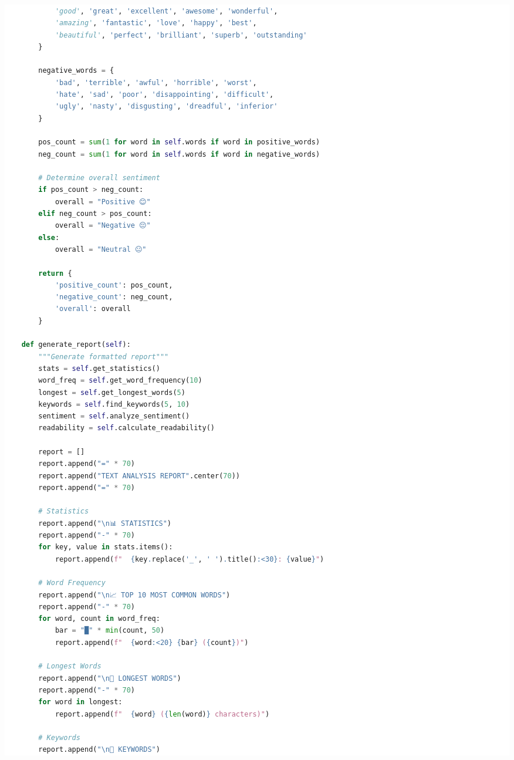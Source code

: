 ```python
            'good', 'great', 'excellent', 'awesome', 'wonderful',
            'amazing', 'fantastic', 'love', 'happy', 'best',
            'beautiful', 'perfect', 'brilliant', 'superb', 'outstanding'
        }
        
        negative_words = {
            'bad', 'terrible', 'awful', 'horrible', 'worst',
            'hate', 'sad', 'poor', 'disappointing', 'difficult',
            'ugly', 'nasty', 'disgusting', 'dreadful', 'inferior'
        }
        
        pos_count = sum(1 for word in self.words if word in positive_words)
        neg_count = sum(1 for word in self.words if word in negative_words)
        
        # Determine overall sentiment
        if pos_count > neg_count:
            overall = "Positive 😊"
        elif neg_count > pos_count:
            overall = "Negative 😔"
        else:
            overall = "Neutral 😐"
        
        return {
            'positive_count': pos_count,
            'negative_count': neg_count,
            'overall': overall
        }
    
    def generate_report(self):
        """Generate formatted report"""
        stats = self.get_statistics()
        word_freq = self.get_word_frequency(10)
        longest = self.get_longest_words(5)
        keywords = self.find_keywords(5, 10)
        sentiment = self.analyze_sentiment()
        readability = self.calculate_readability()
        
        report = []
        report.append("=" * 70)
        report.append("TEXT ANALYSIS REPORT".center(70))
        report.append("=" * 70)
        
        # Statistics
        report.append("\n📊 STATISTICS")
        report.append("-" * 70)
        for key, value in stats.items():
            report.append(f"  {key.replace('_', ' ').title():<30}: {value}")
        
        # Word Frequency
        report.append("\n📈 TOP 10 MOST COMMON WORDS")
        report.append("-" * 70)
        for word, count in word_freq:
            bar = "█" * min(count, 50)
            report.append(f"  {word:<20} {bar} ({count})")
        
        # Longest Words
        report.append("\n📏 LONGEST WORDS")
        report.append("-" * 70)
        for word in longest:
            report.append(f"  {word} ({len(word)} characters)")
        
        # Keywords
        report.append("\n🔑 KEYWORDS")
```